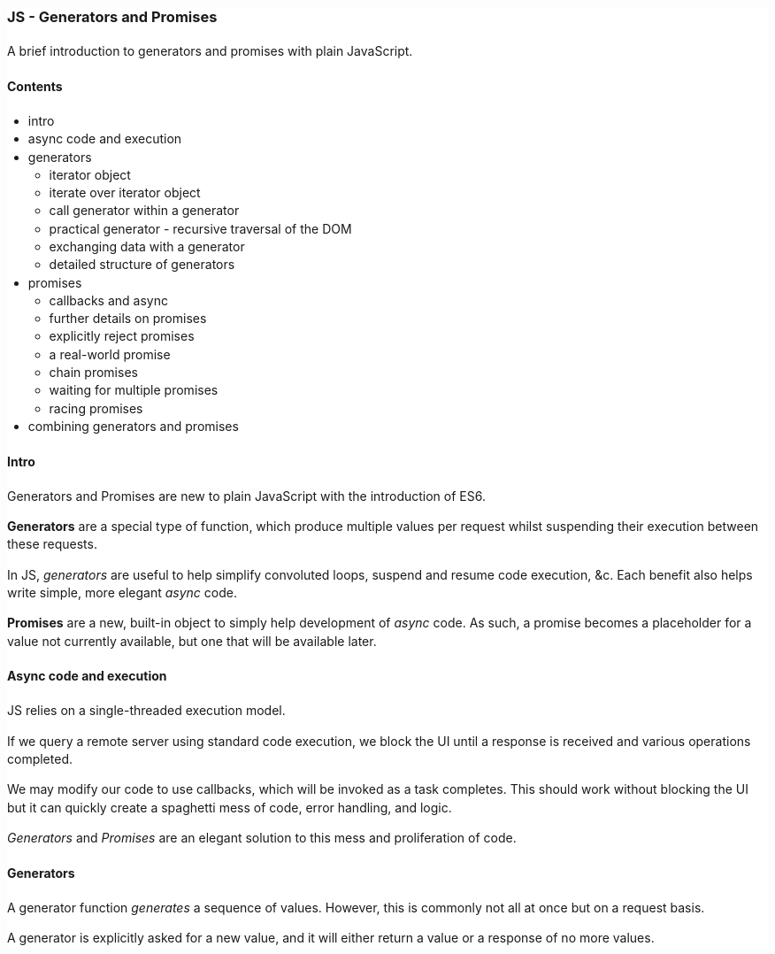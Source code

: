 ### JS - Generators and Promises

A brief introduction to generators and promises with plain JavaScript.

#### Contents
* intro
* async code and execution
* generators
  * iterator object
  * iterate over iterator object
  * call generator within a generator
  * practical generator - recursive traversal of the DOM
  * exchanging data with a generator
  * detailed structure of generators
* promises
  * callbacks and async
  * further details on promises
  * explicitly reject promises
  * a real-world promise
  * chain promises
  * waiting for multiple promises
  * racing promises
* combining generators and promises

#### Intro
Generators and Promises are new to plain JavaScript with the introduction of ES6.

**Generators** are a special type of function, which produce multiple values per request whilst suspending their execution between these requests.

In JS, *generators* are useful to help simplify convoluted loops, suspend and resume code execution, &c. Each benefit also helps write simple, more elegant *async* code.

**Promises** are a new, built-in object to simply help development of *async* code. As such, a promise becomes a placeholder for a value not currently available, but one that will be available later.

#### Async code and execution
JS relies on a single-threaded execution model.

If we query a remote server using standard code execution, we block the UI until a response is received and various operations completed.

We may modify our code to use callbacks, which will be invoked as a task completes. This should work without blocking the UI but it can quickly create a spaghetti mess of code, error handling, and logic.

*Generators* and *Promises* are an elegant solution to this mess and proliferation of code.

#### Generators
A generator function *generates* a sequence of values. However, this is commonly not all at once but on a request basis.

A generator is explicitly asked for a new value, and it will either return a value or a response of no more values.
